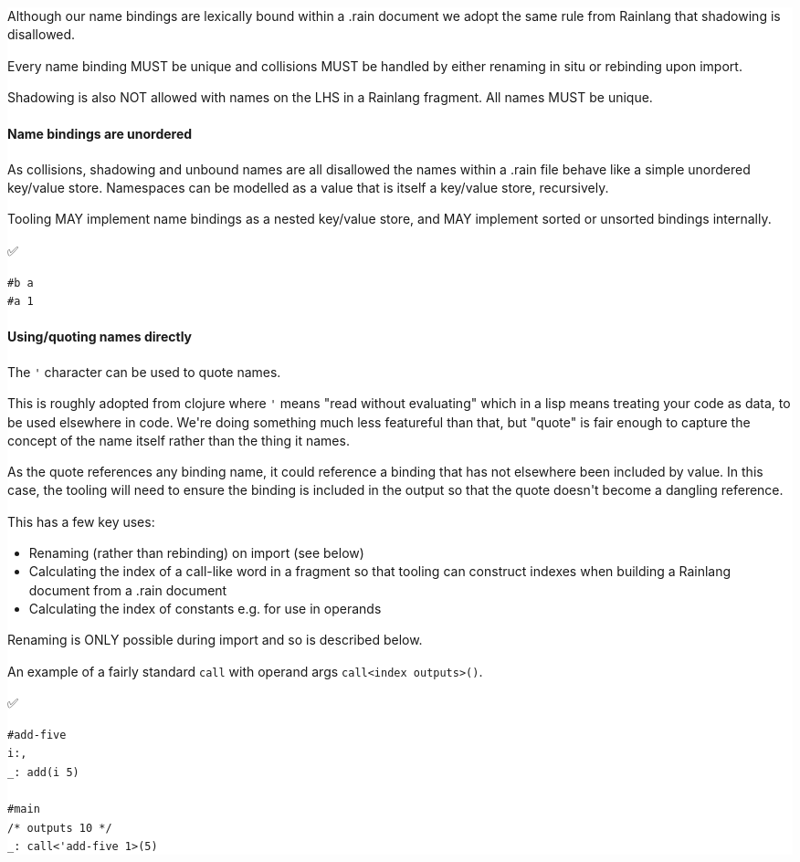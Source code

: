 Although our name bindings are lexically bound within a .rain document we adopt
the same rule from Rainlang that shadowing is disallowed.

Every name binding MUST be unique and collisions MUST be handled by either
renaming in situ or rebinding upon import.

Shadowing is also NOT allowed with names on the LHS in a Rainlang fragment.
All names MUST be unique.

#### Name bindings are unordered

As collisions, shadowing and unbound names are all disallowed the names within
a .rain file behave like a simple unordered key/value store. Namespaces can be
modelled as a value that is itself a key/value store, recursively.

Tooling MAY implement name bindings as a nested key/value store, and MAY
implement sorted or unsorted bindings internally.

✅
```
#b a
#a 1
```

#### Using/quoting names directly

The `'` character can be used to quote names.

This is roughly adopted from clojure where `'` means "read without evaluating"
which in a lisp means treating your code as data, to be used elsewhere in code.
We're doing something much less featureful than that, but "quote" is fair enough
to capture the concept of the name itself rather than the thing it names.

As the quote references any binding name, it could reference a binding that has
not elsewhere been included by value. In this case, the tooling will need to
ensure the binding is included in the output so that the quote doesn't become a
dangling reference.

This has a few key uses:

- Renaming (rather than rebinding) on import (see below)
- Calculating the index of a call-like word in a fragment so that tooling can
  construct indexes when building a Rainlang document from a .rain document
- Calculating the index of constants e.g. for use in operands

Renaming is ONLY possible during import and so is described below.

An example of a fairly standard `call` with operand args `call<index outputs>()`.

✅
```
#add-five
i:,
_: add(i 5)

#main
/* outputs 10 */
_: call<'add-five 1>(5)
```
